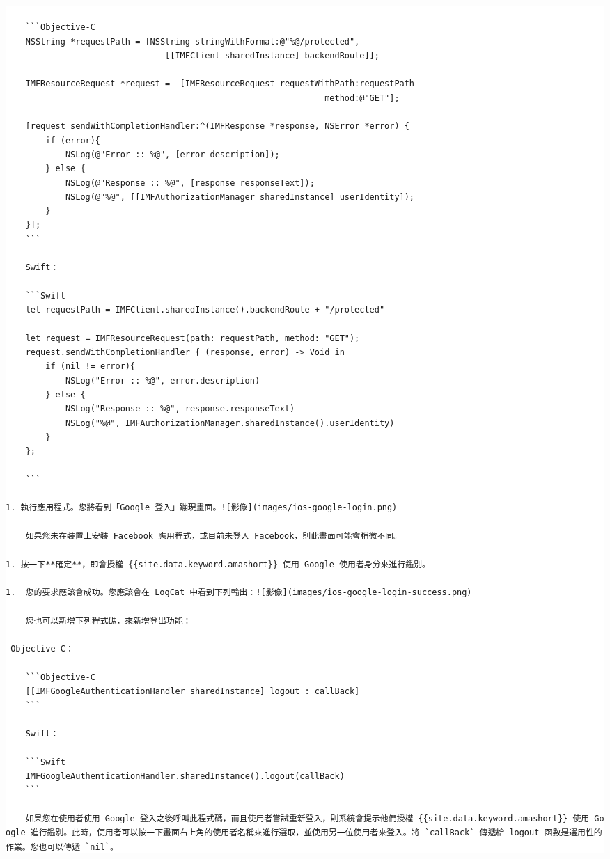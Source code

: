 ```

	```Objective-C
	NSString *requestPath = [NSString stringWithFormat:@"%@/protected",
								[[IMFClient sharedInstance] backendRoute]];

	IMFResourceRequest *request =  [IMFResourceRequest requestWithPath:requestPath
																method:@"GET"];

	[request sendWithCompletionHandler:^(IMFResponse *response, NSError *error) {
		if (error){
			NSLog(@"Error :: %@", [error description]);
		} else {
			NSLog(@"Response :: %@", [response responseText]);
			NSLog(@"%@", [[IMFAuthorizationManager sharedInstance] userIdentity]);
		}
	}];
	```

	Swift：

	```Swift
	let requestPath = IMFClient.sharedInstance().backendRoute + "/protected"

	let request = IMFResourceRequest(path: requestPath, method: "GET");
	request.sendWithCompletionHandler { (response, error) -> Void in
		if (nil != error){
			NSLog("Error :: %@", error.description)
		} else {
			NSLog("Response :: %@", response.responseText)
			NSLog("%@", IMFAuthorizationManager.sharedInstance().userIdentity)
		}
	};

	```

1. 執行應用程式。您將看到「Google 登入」蹦現畫面。![影像](images/ios-google-login.png)

	如果您未在裝置上安裝 Facebook 應用程式，或目前未登入 Facebook，則此畫面可能會稍微不同。

1. 按一下**確定**，即會授權 {{site.data.keyword.amashort}} 使用 Google 使用者身分來進行鑑別。

1. 	您的要求應該會成功。您應該會在 LogCat 中看到下列輸出：![影像](images/ios-google-login-success.png)
		
	您也可以新增下列程式碼，來新增登出功能：

 Objective C：

	```Objective-C
	[[IMFGoogleAuthenticationHandler sharedInstance] logout : callBack]
	```

	Swift：

	```Swift
	IMFGoogleAuthenticationHandler.sharedInstance().logout(callBack)
	```

	如果您在使用者使用 Google 登入之後呼叫此程式碼，而且使用者嘗試重新登入，則系統會提示他們授權 {{site.data.keyword.amashort}} 使用 Google 進行鑑別。此時，使用者可以按一下畫面右上角的使用者名稱來進行選取，並使用另一位使用者來登入。將 `callBack` 傳遞給 logout 函數是選用性的作業。您也可以傳遞 `nil`。
